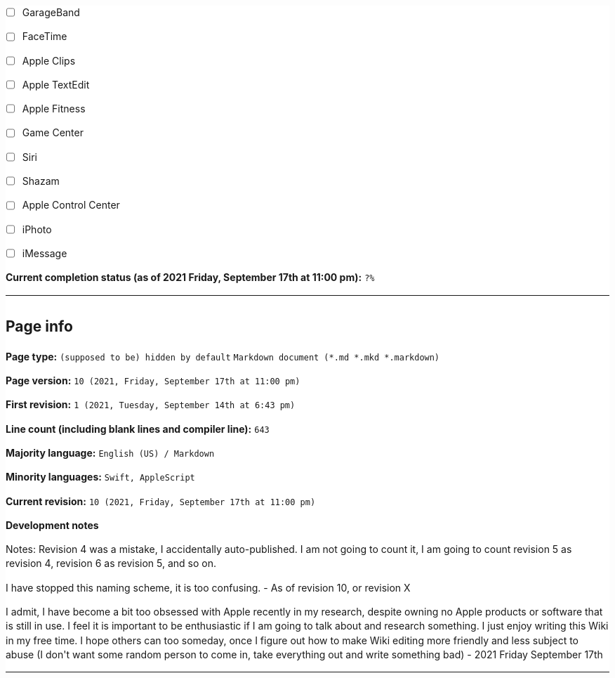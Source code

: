 - [ ] GarageBand

- [ ] FaceTime

- [ ] Apple Clips

- [ ] Apple TextEdit

- [ ] Apple Fitness

- [ ] Game Center

- [ ] Siri

- [ ] Shazam

- [ ] Apple Control Center

- [ ] iPhoto

- [ ] iMessage

**Current completion status (as of 2021 Friday, September 17th at 11:00 pm):** `?%`

***

## Page info

**Page type:** `(supposed to be) hidden by default` `Markdown document (*.md *.mkd *.markdown)`

**Page version:** `10 (2021, Friday, September 17th at 11:00 pm)`

**First revision:** `1 (2021, Tuesday, September 14th at 6:43 pm)`

**Line count (including blank lines and compiler line):** `643`

**Majority language:** `English (US) / Markdown`

**Minority languages:** `Swift, AppleScript`

**Current revision:** `10 (2021, Friday, September 17th at 11:00 pm)`

**Development notes**

Notes: Revision 4 was a mistake, I accidentally auto-published. I am not going to count it, I am going to count revision 5 as revision 4, revision 6 as revision 5, and so on.

I have stopped this naming scheme, it is too confusing. - As of revision 10, or revision X

I admit, I have become a bit too obsessed with Apple recently in my research, despite owning no Apple products or software that is still in use. I feel it is important to be enthusiastic if I am going to talk about and research something. I just enjoy writing this Wiki in my free time. I hope others can too someday, once I figure out how to make Wiki editing more friendly and less subject to abuse (I don't want some random person to come in, take everything out and write something bad) - 2021 Friday September 17th

***


